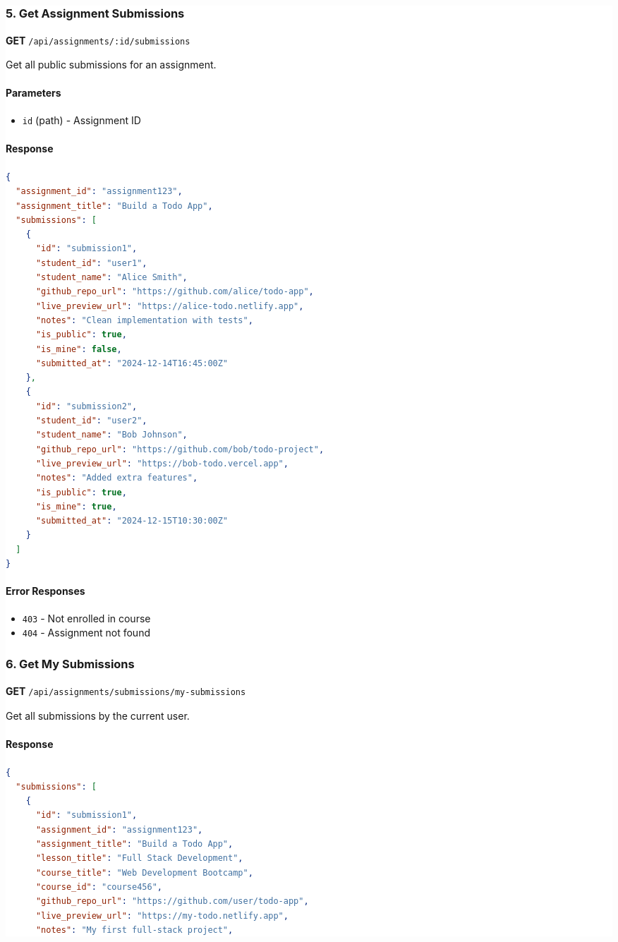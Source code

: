 ### 5. Get Assignment Submissions

**GET** `/api/assignments/:id/submissions`

Get all public submissions for an assignment.

#### Parameters
- `id` (path) - Assignment ID

#### Response
```json
{
  "assignment_id": "assignment123",
  "assignment_title": "Build a Todo App",
  "submissions": [
    {
      "id": "submission1",
      "student_id": "user1",
      "student_name": "Alice Smith",
      "github_repo_url": "https://github.com/alice/todo-app",
      "live_preview_url": "https://alice-todo.netlify.app",
      "notes": "Clean implementation with tests",
      "is_public": true,
      "is_mine": false,
      "submitted_at": "2024-12-14T16:45:00Z"
    },
    {
      "id": "submission2",
      "student_id": "user2",
      "student_name": "Bob Johnson",
      "github_repo_url": "https://github.com/bob/todo-project",
      "live_preview_url": "https://bob-todo.vercel.app",
      "notes": "Added extra features",
      "is_public": true,
      "is_mine": true,
      "submitted_at": "2024-12-15T10:30:00Z"
    }
  ]
}
```

#### Error Responses
- `403` - Not enrolled in course
- `404` - Assignment not found

### 6. Get My Submissions

**GET** `/api/assignments/submissions/my-submissions`

Get all submissions by the current user.

#### Response
```json
{
  "submissions": [
    {
      "id": "submission1",
      "assignment_id": "assignment123",
      "assignment_title": "Build a Todo App",
      "lesson_title": "Full Stack Development",
      "course_title": "Web Development Bootcamp",
      "course_id": "course456",
      "github_repo_url": "https://github.com/user/todo-app",
      "live_preview_url": "https://my-todo.netlify.app",
      "notes": "My first full-stack project",
```